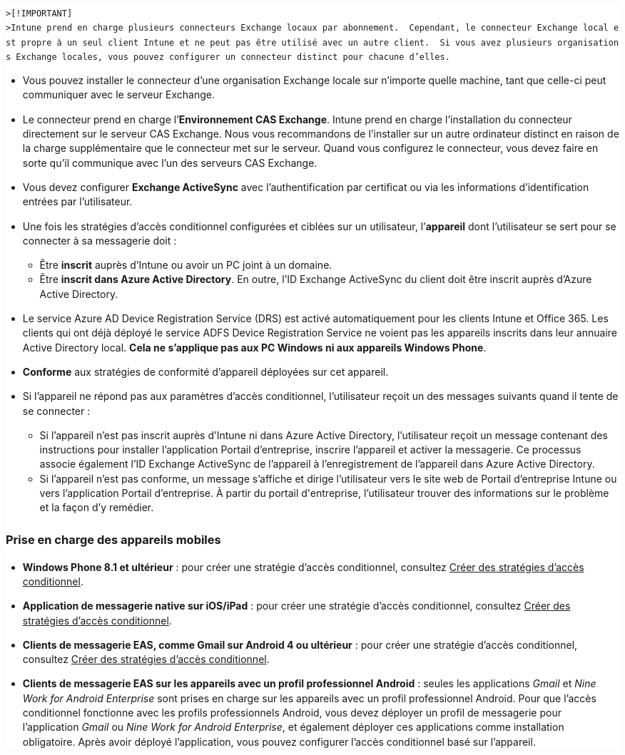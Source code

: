     >[!IMPORTANT]  
    >Intune prend en charge plusieurs connecteurs Exchange locaux par abonnement.  Cependant, le connecteur Exchange local est propre à un seul client Intune et ne peut pas être utilisé avec un autre client.  Si vous avez plusieurs organisations Exchange locales, vous pouvez configurer un connecteur distinct pour chacune d’elles.

- Vous pouvez installer le connecteur d’une organisation Exchange locale sur n’importe quelle machine, tant que celle-ci peut communiquer avec le serveur Exchange.

- Le connecteur prend en charge l’**Environnement CAS Exchange**. Intune prend en charge l’installation du connecteur directement sur le serveur CAS Exchange. Nous vous recommandons de l’installer sur un autre ordinateur distinct en raison de la charge supplémentaire que le connecteur met sur le serveur. Quand vous configurez le connecteur, vous devez faire en sorte qu’il communique avec l’un des serveurs CAS Exchange.

- Vous devez configurer **Exchange ActiveSync** avec l’authentification par certificat ou via les informations d’identification entrées par l’utilisateur.

- Une fois les stratégies d’accès conditionnel configurées et ciblées sur un utilisateur, l’**appareil** dont l’utilisateur se sert pour se connecter à sa messagerie doit :
  - Être **inscrit** auprès d’Intune ou avoir un PC joint à un domaine.
  - Être **inscrit dans Azure Active Directory**. En outre, l’ID Exchange ActiveSync du client doit être inscrit auprès d’Azure Active Directory.

- Le service Azure AD Device Registration Service (DRS) est activé automatiquement pour les clients Intune et Office 365. Les clients qui ont déjà déployé le service ADFS Device Registration Service ne voient pas les appareils inscrits dans leur annuaire Active Directory local. **Cela ne s’applique pas aux PC Windows ni aux appareils Windows Phone**.

- **Conforme** aux stratégies de conformité d’appareil déployées sur cet appareil.

- Si l’appareil ne répond pas aux paramètres d’accès conditionnel, l’utilisateur reçoit un des messages suivants quand il tente de se connecter :
  - Si l’appareil n’est pas inscrit auprès d’Intune ni dans Azure Active Directory, l’utilisateur reçoit un message contenant des instructions pour installer l’application Portail d’entreprise, inscrire l’appareil et activer la messagerie. Ce processus associe également l’ID Exchange ActiveSync de l’appareil à l’enregistrement de l’appareil dans Azure Active Directory.
  - Si l’appareil n’est pas conforme, un message s’affiche et dirige l’utilisateur vers le site web de Portail d’entreprise Intune ou vers l’application Portail d’entreprise. À partir du portail d'entreprise, l’utilisateur trouver des informations sur le problème et la façon d’y remédier.

### <a name="support-for-mobile-devices"></a>Prise en charge des appareils mobiles

- **Windows Phone 8.1 et ultérieur** : pour créer une stratégie d’accès conditionnel, consultez [Créer des stratégies d’accès conditionnel](../protect/create-conditional-access-intune.md).
- **Application de messagerie native sur iOS/iPad** : pour créer une stratégie d’accès conditionnel, consultez [Créer des stratégies d’accès conditionnel](../protect/create-conditional-access-intune.md).
- **Clients de messagerie EAS, comme Gmail sur Android 4 ou ultérieur** : pour créer une stratégie d’accès conditionnel, consultez [Créer des stratégies d’accès conditionnel](../protect/create-conditional-access-intune.md).

- **Clients de messagerie EAS sur les appareils avec un profil professionnel Android** : seules les applications *Gmail* et *Nine Work for Android Enterprise* sont prises en charge sur les appareils avec un profil professionnel Android. Pour que l’accès conditionnel fonctionne avec les profils professionnels Android, vous devez déployer un profil de messagerie pour l’application *Gmail* ou *Nine Work for Android Enterprise*, et également déployer ces applications comme installation obligatoire. Après avoir déployé l’application, vous pouvez configurer l’accès conditionnel basé sur l’appareil.
